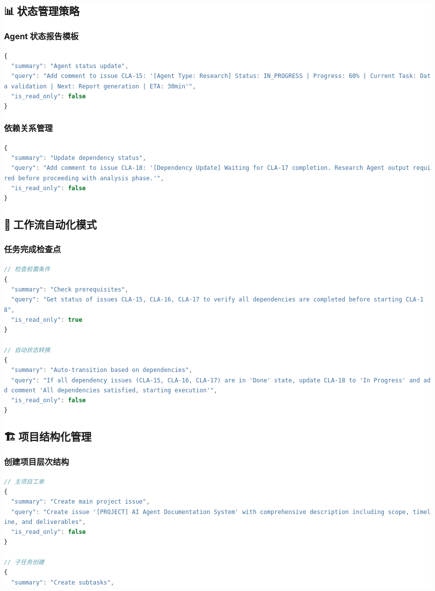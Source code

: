 ```javascript
```

## 📊 状态管理策略

### Agent 状态报告模板
```javascript
{
  "summary": "Agent status update",
  "query": "Add comment to issue CLA-15: '[Agent Type: Research] Status: IN_PROGRESS | Progress: 60% | Current Task: Data validation | Next: Report generation | ETA: 30min'",
  "is_read_only": false
}
```

### 依赖关系管理
```javascript
{
  "summary": "Update dependency status",
  "query": "Add comment to issue CLA-18: '[Dependency Update] Waiting for CLA-17 completion. Research Agent output required before proceeding with analysis phase.'",
  "is_read_only": false
}
```

## 🔄 工作流自动化模式

### 任务完成检查点
```javascript
// 检查前置条件
{
  "summary": "Check prerequisites",
  "query": "Get status of issues CLA-15, CLA-16, CLA-17 to verify all dependencies are completed before starting CLA-18",
  "is_read_only": true
}

// 自动状态转换
{
  "summary": "Auto-transition based on dependencies",
  "query": "If all dependency issues (CLA-15, CLA-16, CLA-17) are in 'Done' state, update CLA-18 to 'In Progress' and add comment 'All dependencies satisfied, starting execution'",
  "is_read_only": false
}
```

## 🏗️ 项目结构化管理

### 创建项目层次结构
```javascript
// 主项目工单
{
  "summary": "Create main project issue",
  "query": "Create issue '[PROJECT] AI Agent Documentation System' with comprehensive description including scope, timeline, and deliverables",
  "is_read_only": false
}

// 子任务创建
{
  "summary": "Create subtasks",
```